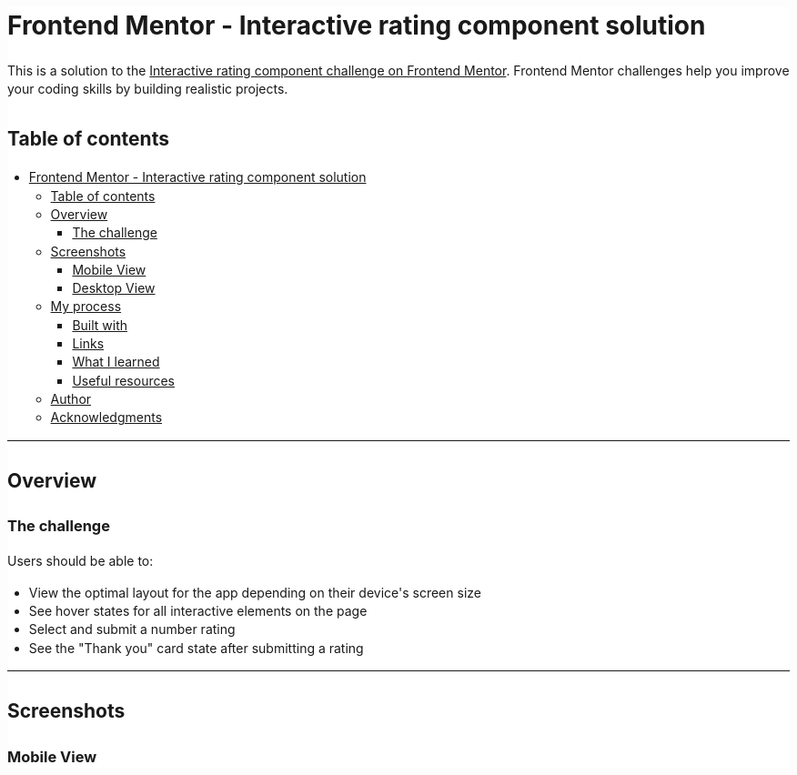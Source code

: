# Frontend Mentor - Interactive rating component solution

This is a solution to the [Interactive rating component challenge on Frontend Mentor](https://www.frontendmentor.io/challenges/interactive-rating-component-koxpeBUmI). Frontend Mentor challenges help you improve your coding skills by building realistic projects. 

## Table of contents

- [Frontend Mentor - Interactive rating component solution](#frontend-mentor---interactive-rating-component-solution)
  - [Table of contents](#table-of-contents)
  - [Overview](#overview)
    - [The challenge](#the-challenge)
  - [Screenshots](#screenshots)
    - [Mobile View](#mobile-view)
    - [Desktop View](#desktop-view)
  - [My process](#my-process)
    - [Built with](#built-with)
    - [Links](#links)
    - [What I learned](#what-i-learned)
    - [Useful resources](#useful-resources)
  - [Author](#author)
  - [Acknowledgments](#acknowledgments)

---
## Overview

### The challenge

Users should be able to:

- View the optimal layout for the app depending on their device's screen size
- See hover states for all interactive elements on the page
- Select and submit a number rating
- See the "Thank you" card state after submitting a rating

---
## Screenshots

### Mobile View
